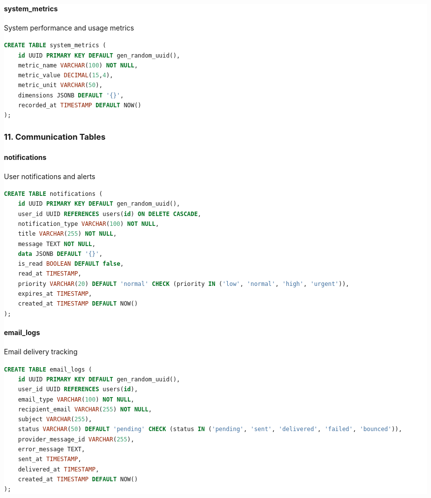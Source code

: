 #### system_metrics
System performance and usage metrics
```sql
CREATE TABLE system_metrics (
    id UUID PRIMARY KEY DEFAULT gen_random_uuid(),
    metric_name VARCHAR(100) NOT NULL,
    metric_value DECIMAL(15,4),
    metric_unit VARCHAR(50),
    dimensions JSONB DEFAULT '{}',
    recorded_at TIMESTAMP DEFAULT NOW()
);
```

### 11. Communication Tables

#### notifications
User notifications and alerts
```sql
CREATE TABLE notifications (
    id UUID PRIMARY KEY DEFAULT gen_random_uuid(),
    user_id UUID REFERENCES users(id) ON DELETE CASCADE,
    notification_type VARCHAR(100) NOT NULL,
    title VARCHAR(255) NOT NULL,
    message TEXT NOT NULL,
    data JSONB DEFAULT '{}',
    is_read BOOLEAN DEFAULT false,
    read_at TIMESTAMP,
    priority VARCHAR(20) DEFAULT 'normal' CHECK (priority IN ('low', 'normal', 'high', 'urgent')),
    expires_at TIMESTAMP,
    created_at TIMESTAMP DEFAULT NOW()
);
```

#### email_logs
Email delivery tracking
```sql
CREATE TABLE email_logs (
    id UUID PRIMARY KEY DEFAULT gen_random_uuid(),
    user_id UUID REFERENCES users(id),
    email_type VARCHAR(100) NOT NULL,
    recipient_email VARCHAR(255) NOT NULL,
    subject VARCHAR(255),
    status VARCHAR(50) DEFAULT 'pending' CHECK (status IN ('pending', 'sent', 'delivered', 'failed', 'bounced')),
    provider_message_id VARCHAR(255),
    error_message TEXT,
    sent_at TIMESTAMP,
    delivered_at TIMESTAMP,
    created_at TIMESTAMP DEFAULT NOW()
);
```
